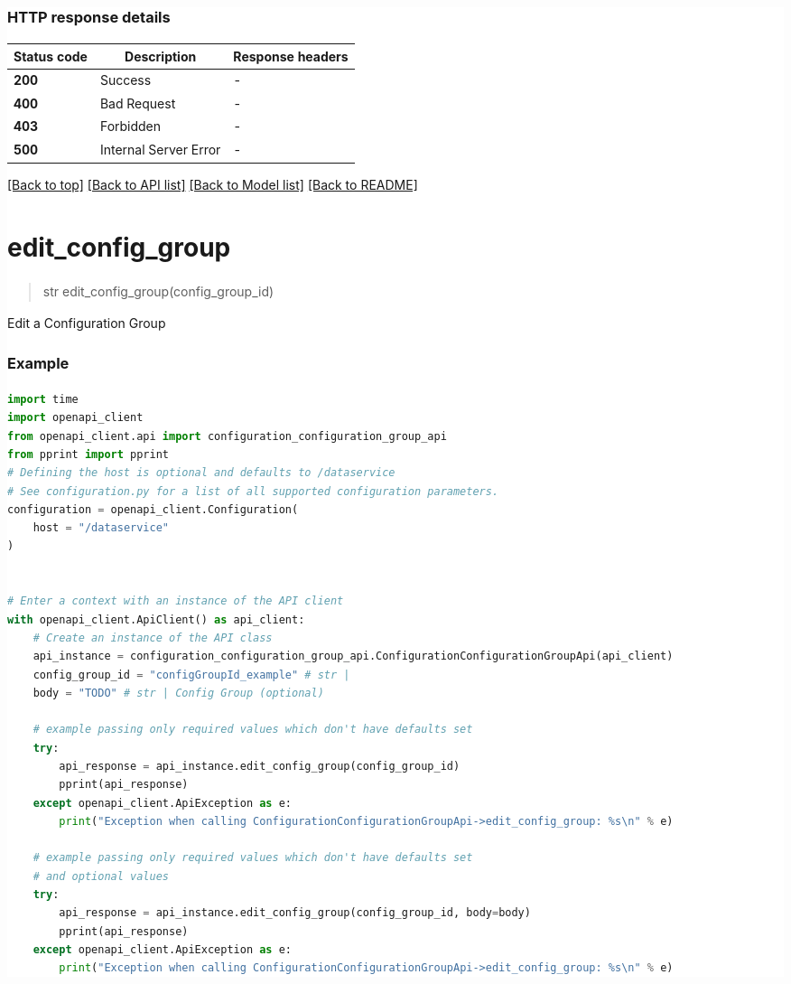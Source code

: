 
### HTTP response details

| Status code | Description | Response headers |
|-------------|-------------|------------------|
**200** | Success |  -  |
**400** | Bad Request |  -  |
**403** | Forbidden |  -  |
**500** | Internal Server Error |  -  |

[[Back to top]](#) [[Back to API list]](../README.md#documentation-for-api-endpoints) [[Back to Model list]](../README.md#documentation-for-models) [[Back to README]](../README.md)

# **edit_config_group**
> str edit_config_group(config_group_id)



Edit a Configuration Group

### Example


```python
import time
import openapi_client
from openapi_client.api import configuration_configuration_group_api
from pprint import pprint
# Defining the host is optional and defaults to /dataservice
# See configuration.py for a list of all supported configuration parameters.
configuration = openapi_client.Configuration(
    host = "/dataservice"
)


# Enter a context with an instance of the API client
with openapi_client.ApiClient() as api_client:
    # Create an instance of the API class
    api_instance = configuration_configuration_group_api.ConfigurationConfigurationGroupApi(api_client)
    config_group_id = "configGroupId_example" # str | 
    body = "TODO" # str | Config Group (optional)

    # example passing only required values which don't have defaults set
    try:
        api_response = api_instance.edit_config_group(config_group_id)
        pprint(api_response)
    except openapi_client.ApiException as e:
        print("Exception when calling ConfigurationConfigurationGroupApi->edit_config_group: %s\n" % e)

    # example passing only required values which don't have defaults set
    # and optional values
    try:
        api_response = api_instance.edit_config_group(config_group_id, body=body)
        pprint(api_response)
    except openapi_client.ApiException as e:
        print("Exception when calling ConfigurationConfigurationGroupApi->edit_config_group: %s\n" % e)
```
